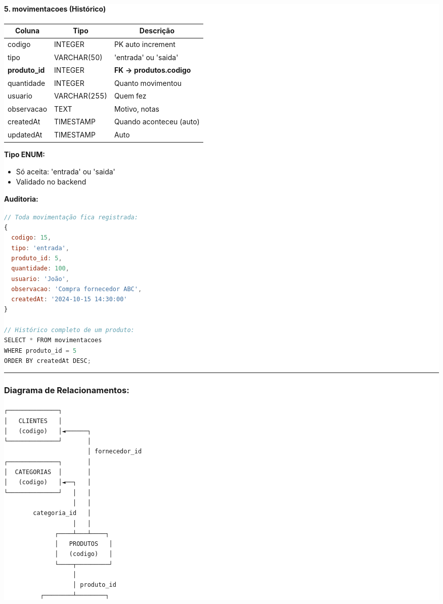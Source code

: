 #### 5. **movimentacoes** (Histórico)

| Coluna | Tipo | Descrição |
|--------|------|-----------|
| codigo | INTEGER | PK auto increment |
| tipo | VARCHAR(50) | 'entrada' ou 'saida' |
| **produto_id** | INTEGER | **FK → produtos.codigo** |
| quantidade | INTEGER | Quanto movimentou |
| usuario | VARCHAR(255) | Quem fez |
| observacao | TEXT | Motivo, notas |
| createdAt | TIMESTAMP | Quando aconteceu (auto) |
| updatedAt | TIMESTAMP | Auto |

**Tipo ENUM:**
- Só aceita: 'entrada' ou 'saida'
- Validado no backend

**Auditoria:**
```javascript
// Toda movimentação fica registrada:
{
  codigo: 15,
  tipo: 'entrada',
  produto_id: 5,
  quantidade: 100,
  usuario: 'João',
  observacao: 'Compra fornecedor ABC',
  createdAt: '2024-10-15 14:30:00'
}

// Histórico completo de um produto:
SELECT * FROM movimentacoes 
WHERE produto_id = 5 
ORDER BY createdAt DESC;
```

---

### Diagrama de Relacionamentos:

```
┌──────────────┐
│   CLIENTES   │
│   (codigo)   │◄──────┐
└──────────────┘       │
                       │ fornecedor_id
┌──────────────┐       │
│  CATEGORIAS  │       │
│   (codigo)   │◄──┐   │
└──────────────┘   │   │
                   │   │
        categoria_id   │
                   │   │
              ┌────┴───┴────┐
              │   PRODUTOS   │
              │   (codigo)   │
              └────┬─────────┘
                   │
                   │ produto_id
          ┌────────┴────────┐
```